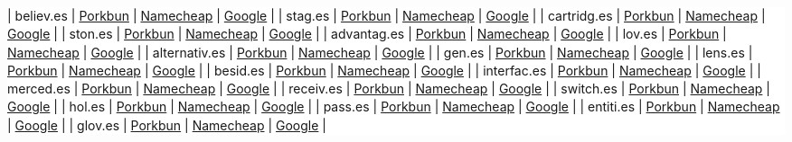 | believ.es | [Porkbun](https://porkbun.com/checkout/search?prb=e814663da1&tlds=&idnLanguage=&search=search&q=believ.es) | [Namecheap](https://www.namecheap.com/domains/registration/results/?domain=believ.es) | [Google](https://domains.google.com/registrar/search?searchTerm=believ.es) |
| stag.es | [Porkbun](https://porkbun.com/checkout/search?prb=e814663da1&tlds=&idnLanguage=&search=search&q=stag.es) | [Namecheap](https://www.namecheap.com/domains/registration/results/?domain=stag.es) | [Google](https://domains.google.com/registrar/search?searchTerm=stag.es) |
| cartridg.es | [Porkbun](https://porkbun.com/checkout/search?prb=e814663da1&tlds=&idnLanguage=&search=search&q=cartridg.es) | [Namecheap](https://www.namecheap.com/domains/registration/results/?domain=cartridg.es) | [Google](https://domains.google.com/registrar/search?searchTerm=cartridg.es) |
| ston.es | [Porkbun](https://porkbun.com/checkout/search?prb=e814663da1&tlds=&idnLanguage=&search=search&q=ston.es) | [Namecheap](https://www.namecheap.com/domains/registration/results/?domain=ston.es) | [Google](https://domains.google.com/registrar/search?searchTerm=ston.es) |
| advantag.es | [Porkbun](https://porkbun.com/checkout/search?prb=e814663da1&tlds=&idnLanguage=&search=search&q=advantag.es) | [Namecheap](https://www.namecheap.com/domains/registration/results/?domain=advantag.es) | [Google](https://domains.google.com/registrar/search?searchTerm=advantag.es) |
| lov.es | [Porkbun](https://porkbun.com/checkout/search?prb=e814663da1&tlds=&idnLanguage=&search=search&q=lov.es) | [Namecheap](https://www.namecheap.com/domains/registration/results/?domain=lov.es) | [Google](https://domains.google.com/registrar/search?searchTerm=lov.es) |
| alternativ.es | [Porkbun](https://porkbun.com/checkout/search?prb=e814663da1&tlds=&idnLanguage=&search=search&q=alternativ.es) | [Namecheap](https://www.namecheap.com/domains/registration/results/?domain=alternativ.es) | [Google](https://domains.google.com/registrar/search?searchTerm=alternativ.es) |
| gen.es | [Porkbun](https://porkbun.com/checkout/search?prb=e814663da1&tlds=&idnLanguage=&search=search&q=gen.es) | [Namecheap](https://www.namecheap.com/domains/registration/results/?domain=gen.es) | [Google](https://domains.google.com/registrar/search?searchTerm=gen.es) |
| lens.es | [Porkbun](https://porkbun.com/checkout/search?prb=e814663da1&tlds=&idnLanguage=&search=search&q=lens.es) | [Namecheap](https://www.namecheap.com/domains/registration/results/?domain=lens.es) | [Google](https://domains.google.com/registrar/search?searchTerm=lens.es) |
| besid.es | [Porkbun](https://porkbun.com/checkout/search?prb=e814663da1&tlds=&idnLanguage=&search=search&q=besid.es) | [Namecheap](https://www.namecheap.com/domains/registration/results/?domain=besid.es) | [Google](https://domains.google.com/registrar/search?searchTerm=besid.es) |
| interfac.es | [Porkbun](https://porkbun.com/checkout/search?prb=e814663da1&tlds=&idnLanguage=&search=search&q=interfac.es) | [Namecheap](https://www.namecheap.com/domains/registration/results/?domain=interfac.es) | [Google](https://domains.google.com/registrar/search?searchTerm=interfac.es) |
| merced.es | [Porkbun](https://porkbun.com/checkout/search?prb=e814663da1&tlds=&idnLanguage=&search=search&q=merced.es) | [Namecheap](https://www.namecheap.com/domains/registration/results/?domain=merced.es) | [Google](https://domains.google.com/registrar/search?searchTerm=merced.es) |
| receiv.es | [Porkbun](https://porkbun.com/checkout/search?prb=e814663da1&tlds=&idnLanguage=&search=search&q=receiv.es) | [Namecheap](https://www.namecheap.com/domains/registration/results/?domain=receiv.es) | [Google](https://domains.google.com/registrar/search?searchTerm=receiv.es) |
| switch.es | [Porkbun](https://porkbun.com/checkout/search?prb=e814663da1&tlds=&idnLanguage=&search=search&q=switch.es) | [Namecheap](https://www.namecheap.com/domains/registration/results/?domain=switch.es) | [Google](https://domains.google.com/registrar/search?searchTerm=switch.es) |
| hol.es | [Porkbun](https://porkbun.com/checkout/search?prb=e814663da1&tlds=&idnLanguage=&search=search&q=hol.es) | [Namecheap](https://www.namecheap.com/domains/registration/results/?domain=hol.es) | [Google](https://domains.google.com/registrar/search?searchTerm=hol.es) |
| pass.es | [Porkbun](https://porkbun.com/checkout/search?prb=e814663da1&tlds=&idnLanguage=&search=search&q=pass.es) | [Namecheap](https://www.namecheap.com/domains/registration/results/?domain=pass.es) | [Google](https://domains.google.com/registrar/search?searchTerm=pass.es) |
| entiti.es | [Porkbun](https://porkbun.com/checkout/search?prb=e814663da1&tlds=&idnLanguage=&search=search&q=entiti.es) | [Namecheap](https://www.namecheap.com/domains/registration/results/?domain=entiti.es) | [Google](https://domains.google.com/registrar/search?searchTerm=entiti.es) |
| glov.es | [Porkbun](https://porkbun.com/checkout/search?prb=e814663da1&tlds=&idnLanguage=&search=search&q=glov.es) | [Namecheap](https://www.namecheap.com/domains/registration/results/?domain=glov.es) | [Google](https://domains.google.com/registrar/search?searchTerm=glov.es) |
